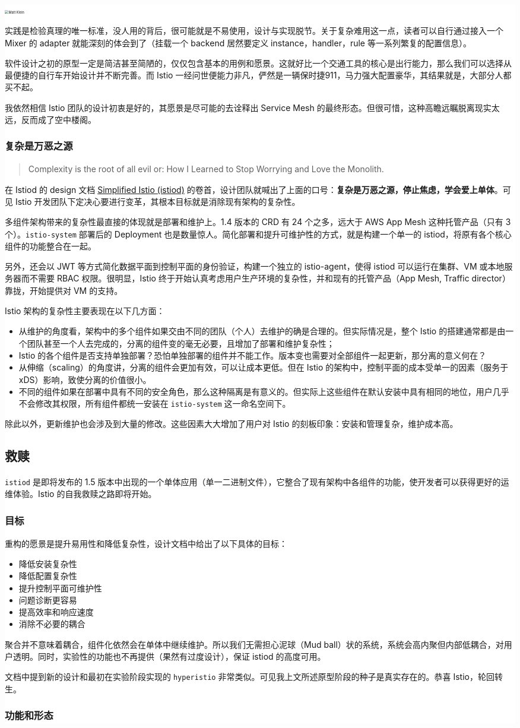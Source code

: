 <img src="https://tva1.sinaimg.cn/large/006tNbRwly1gb35aom737j30wi0ca41b.jpg" alt="Matt Klein " style="zoom:40%;" />

实践是检验真理的唯一标准，没人用的背后，很可能就是不易使用，设计与实现脱节。关于复杂难用这一点，读者可以自行通过接入一个 Mixer 的 adapter 就能深刻的体会到了（挂载一个 backend 居然要定义 instance，handler，rule 等一系列繁复的配置信息）。

软件设计之初的原型一定是简洁甚至简陋的，仅仅包含基本的用例和愿景。这就好比一个交通工具的核心是出行能力，那么我们可以选择从最便捷的自行车开始设计并不断完善。而 Istio 一经问世便能力非凡，俨然是一辆保时捷911，马力强大配置豪华，其结果就是，大部分人都买不起。

我依然相信 Istio 团队的设计初衷是好的，其愿景是尽可能的去诠释出 Service Mesh 的最终形态。但很可惜，这种高瞻远瞩脱离现实太远，反而成了空中楼阁。

### 复杂是万恶之源

> Complexity is the root of all evil or: How I Learned to Stop Worrying and Love the Monolith.

在 Istiod 的 design 文档 [Simplified Istio (istiod)](https://docs.google.com/document/d/1v8BxI07u-mby5f5rCruwF7odSXgb9G8-C9W5hQtSIAg/edit#heading=h.xw1gqgyqs5b) 的卷首，设计团队就喊出了上面的口号：**复杂是万恶之源，停止焦虑，学会爱上单体**。可见 Istio 开发团队下定决心要进行变革，其根本目标就是消除现有架构的复杂性。

多组件架构带来的复杂性最直接的体现就是部署和维护上。1.4 版本的 CRD 有 24 个之多，远大于 AWS App Mesh 这种托管产品（只有 3 个）。`istio-system` 部署后的 Deployment 也是数量惊人。简化部署和提升可维护性的方式，就是构建一个单一的 istiod，将原有各个核心组件的功能整合在一起。

另外，还会以 JWT 等方式简化数据平面到控制平面的身份验证，构建一个独立的 istio-agent，使得 istiod 可以运行在集群、VM 或本地服务器而不需要 RBAC 权限。很明显，Istio 终于开始认真考虑用户生产环境的复杂性，并和现有的托管产品（App Mesh, Traffic director）靠拢，开始提供对 VM 的支持。

Istio 架构的复杂性主要表现在以下几方面：

- 从维护的角度看，架构中的多个组件如果交由不同的团队（个人）去维护的确是合理的。但实际情况是，整个 Istio 的搭建通常都是由一个团队甚至一个人去完成的，分离的组件变的毫无必要，且增加了部署和维护复杂性；
- Istio 的各个组件是否支持单独部署？恐怕单独部署的组件并不能工作。版本变也需要对全部组件一起更新，那分离的意义何在？
- 从伸缩（scaling）的角度讲，分离的组件会更加有效，可以让成本更低。但在 Istio 的架构中，控制平面的成本受单一的因素（服务于 xDS）影响，致使分离的价值很小。
- 不同的组件如果在部署中具有不同的安全角色，那么这种隔离是有意义的。但实际上这些组件在默认安装中具有相同的地位，用户几乎不会修改其权限，所有组件都统一安装在 `istio-system` 这一命名空间下。

除此以外，更新维护也会涉及到大量的修改。这些因素大大增加了用户对 Istio 的刻板印象：安装和管理复杂，维护成本高。

## 救赎

`istiod` 是即将发布的 1.5 版本中出现的一个单体应用（单一二进制文件），它整合了现有架构中各组件的功能，使开发者可以获得更好的运维体验。Istio 的自我救赎之路即将开始。

### 目标

重构的愿景是提升易用性和降低复杂性，设计文档中给出了以下具体的目标：

- 降低安装复杂性
- 降低配置复杂性
- 提升控制平面可维护性
- 问题诊断更容易
- 提高效率和响应速度
- 消除不必要的耦合

聚合并不意味着耦合，组件化依然会在单体中继续维护。所以我们无需担心泥球（Mud ball）状的系统，系统会高内聚但内部低耦合，对用户透明。同时，实验性的功能也不再提供（果然有过度设计），保证 istiod 的高度可用。

文档中提到新的设计和最初在实验阶段实现的 `hyperistio` 非常类似。可见我上文所述原型阶段的种子是真实存在的。恭喜 Istio，轮回转生。

### 功能和形态
